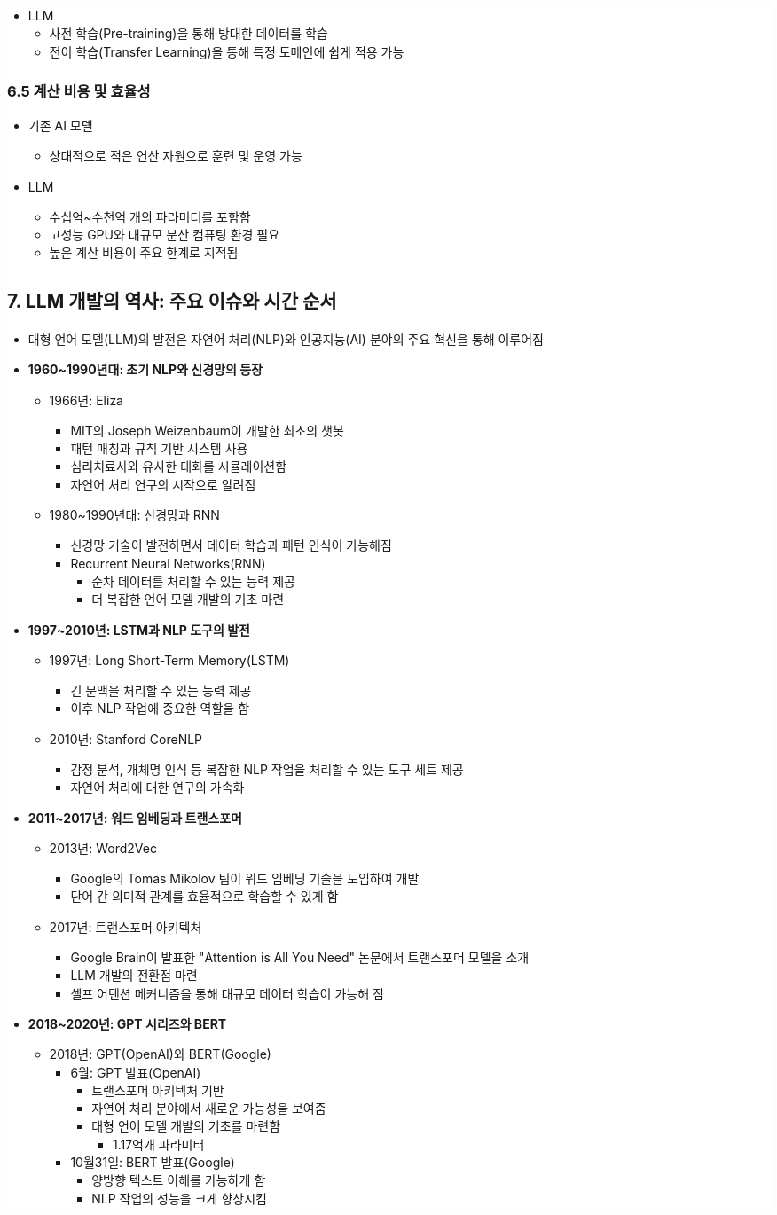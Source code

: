- LLM
    - 사전 학습(Pre-training)을 통해 방대한 데이터를 학습
    - 전이 학습(Transfer Learning)을 통해 특정 도메인에 쉽게 적용 가능


### 6.5 계산 비용 및 효율성
- 기존 AI 모델
    - 상대적으로 적은 연산 자원으로 훈련 및 운영 가능
  
- LLM
    - 수십억~수천억 개의 파라미터를 포함함
    - 고성능 GPU와 대규모 분산 컴퓨팅 환경 필요
    - 높은 계산 비용이 주요 한계로 지적됨


## 7. LLM 개발의 역사: 주요 이슈와 시간 순서

- 대형 언어 모델(LLM)의 발전은 자연어 처리(NLP)와 인공지능(AI) 분야의 주요 혁신을 통해 이루어짐

- **1960~1990년대: 초기 NLP와 신경망의 등장**
    - 1966년: Eliza
        - MIT의 Joseph Weizenbaum이 개발한 최초의 챗봇
        - 패턴 매칭과 규칙 기반 시스템 사용
        - 심리치료사와 유사한 대화를 시뮬레이션함
        - 자연어 처리 연구의 시작으로 알려짐

    - 1980~1990년대: 신경망과 RNN
        - 신경망 기술이 발전하면서 데이터 학습과 패턴 인식이 가능해짐 
        - Recurrent Neural Networks(RNN)
            - 순차 데이터를 처리할 수 있는 능력 제공
            - 더 복잡한 언어 모델 개발의 기초 마련

- **1997~2010년: LSTM과 NLP 도구의 발전**
    - 1997년: Long Short-Term Memory(LSTM)
        - 긴 문맥을 처리할 수 있는 능력 제공
        - 이후 NLP 작업에 중요한 역할을 함

    - 2010년: Stanford CoreNLP
        - 감정 분석, 개체명 인식 등 복잡한 NLP 작업을 처리할 수 있는 도구 세트 제공
        - 자연어 처리에 대한 연구의 가속화

- **2011~2017년: 워드 임베딩과 트랜스포머**
    - 2013년: Word2Vec
        - Google의 Tomas Mikolov 팀이 워드 임베딩 기술을 도입하여 개발
        - 단어 간 의미적 관계를 효율적으로 학습할 수 있게 함

    - 2017년: 트랜스포머 아키텍처
        - Google Brain이 발표한 "Attention is All You Need" 논문에서 트랜스포머 모델을 소개
        - LLM 개발의 전환점 마련
        - 셀프 어텐션 메커니즘을 통해 대규모 데이터 학습이 가능해 짐

- **2018~2020년: GPT 시리즈와 BERT**
    - 2018년: GPT(OpenAI)와 BERT(Google)
        - 6월: GPT 발표(OpenAI)
            - 트랜스포머 아키텍처 기반
            - 자연어 처리 분야에서 새로운 가능성을 보여줌
            - 대형 언어 모델 개발의 기초를 마련함
                - 1.17억개 파라미터
        - 10월31일: BERT 발표(Google)
            - 양방향 텍스트 이해를 가능하게 함
            - NLP 작업의 성능을 크게 향상시킴

